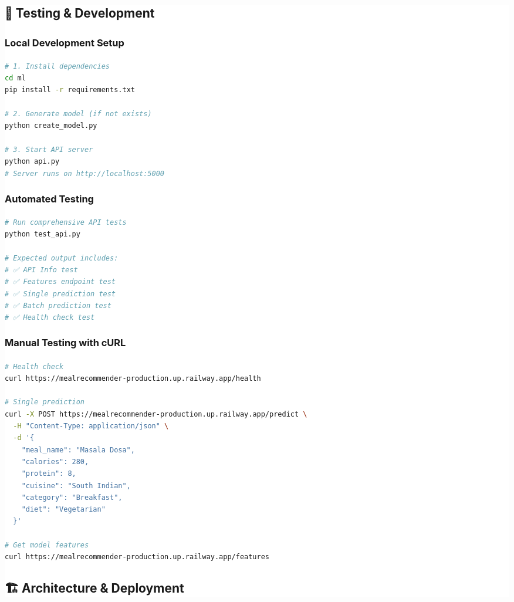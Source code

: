 ## 🧪 Testing & Development

### **Local Development Setup**
```bash
# 1. Install dependencies
cd ml
pip install -r requirements.txt

# 2. Generate model (if not exists)
python create_model.py

# 3. Start API server
python api.py
# Server runs on http://localhost:5000
```

### **Automated Testing**
```bash
# Run comprehensive API tests
python test_api.py

# Expected output includes:
# ✅ API Info test
# ✅ Features endpoint test  
# ✅ Single prediction test
# ✅ Batch prediction test
# ✅ Health check test
```

### **Manual Testing with cURL**
```bash
# Health check
curl https://mealrecommender-production.up.railway.app/health

# Single prediction
curl -X POST https://mealrecommender-production.up.railway.app/predict \
  -H "Content-Type: application/json" \
  -d '{
    "meal_name": "Masala Dosa", 
    "calories": 280,
    "protein": 8,
    "cuisine": "South Indian",
    "category": "Breakfast", 
    "diet": "Vegetarian"
  }'

# Get model features
curl https://mealrecommender-production.up.railway.app/features
```

## 🏗️ Architecture & Deployment
